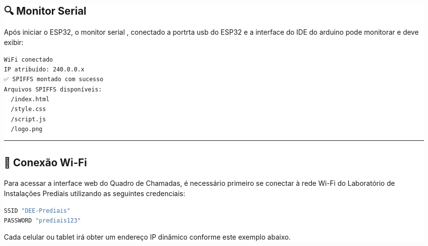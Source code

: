 
 ## 🔍 Monitor Serial

Após iniciar o ESP32, o monitor serial , conectado a portrta usb do ESP32 e a interface do IDE do arduino pode monitorar e  deve exibir:

```
WiFi conectado
IP atribuído: 240.0.0.x
✅ SPIFFS montado com sucesso
Arquivos SPIFFS disponíveis:
  /index.html
  /style.css
  /script.js
  /logo.png
```
---
## 📡 Conexão Wi-Fi

Para acessar a interface web do Quadro de Chamadas, é necessário primeiro se conectar à rede Wi-Fi do Laboratório de Instalações Prediais utilizando as seguintes credenciais:

```cpp
SSID "DEE-Prediais"
PASSWORD "prediais123"
```
Cada celular ou tablet irá obter um endereço IP dinâmico conforme este exemplo abaixo.
